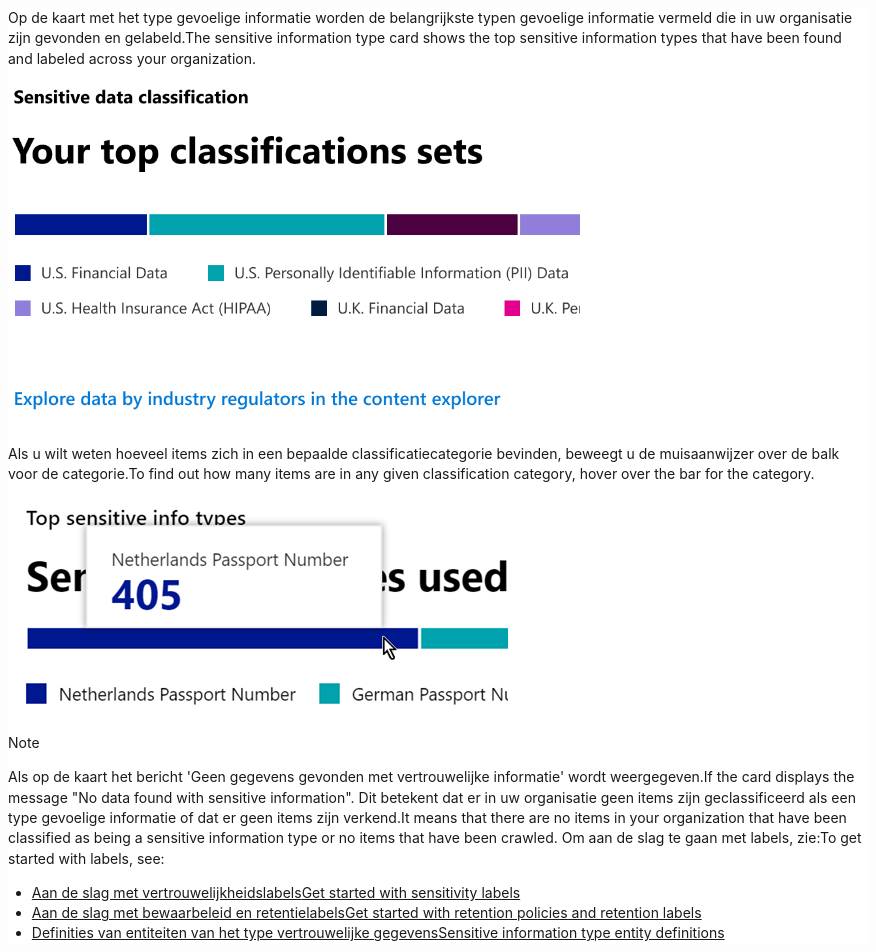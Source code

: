 <span data-ttu-id="d726d-138">Op de kaart met het type gevoelige informatie worden de belangrijkste typen gevoelige informatie vermeld die in uw organisatie zijn gevonden en gelabeld.</span><span class="sxs-lookup"><span data-stu-id="d726d-138">The sensitive information type card shows the top sensitive information types that have been found and labeled across your organization.</span></span>

![voornaamste typen vertrouwelijke informatie](../media/data-classification-sens-info-types-card.png)

<span data-ttu-id="d726d-140">Als u wilt weten hoeveel items zich in een bepaalde classificatiecategorie bevinden, beweegt u de muisaanwijzer over de balk voor de categorie.</span><span class="sxs-lookup"><span data-stu-id="d726d-140">To find out how many items are in any given classification category, hover over the bar for the category.</span></span>

![voornaamste typen vertrouwelijke informatie](../media/data-classification-sens-info-types-hover.png)

> [!NOTE]
> <span data-ttu-id="d726d-142">Als op de kaart het bericht 'Geen gegevens gevonden met vertrouwelijke informatie' wordt weergegeven.</span><span class="sxs-lookup"><span data-stu-id="d726d-142">If the card displays the message "No data found with sensitive information".</span></span> <span data-ttu-id="d726d-143">Dit betekent dat er in uw organisatie geen items zijn geclassificeerd als een type gevoelige informatie of dat er geen items zijn verkend.</span><span class="sxs-lookup"><span data-stu-id="d726d-143">It means that there are no items in your organization that have been classified as being a sensitive information type or no items that have been crawled.</span></span> <span data-ttu-id="d726d-144">Om aan de slag te gaan met labels, zie:</span><span class="sxs-lookup"><span data-stu-id="d726d-144">To get started with labels, see:</span></span>
>- [<span data-ttu-id="d726d-145">Aan de slag met vertrouwelijkheidslabels</span><span class="sxs-lookup"><span data-stu-id="d726d-145">Get started with sensitivity labels</span></span>](get-started-with-sensitivity-labels.md)
>- [<span data-ttu-id="d726d-146">Aan de slag met bewaarbeleid en retentielabels</span><span class="sxs-lookup"><span data-stu-id="d726d-146">Get started with retention policies and retention labels</span></span>](get-started-with-retention.md)
>- [<span data-ttu-id="d726d-147">Definities van entiteiten van het type vertrouwelijke gegevens</span><span class="sxs-lookup"><span data-stu-id="d726d-147">Sensitive information type entity definitions</span></span>](sensitive-information-type-entity-definitions.md)
